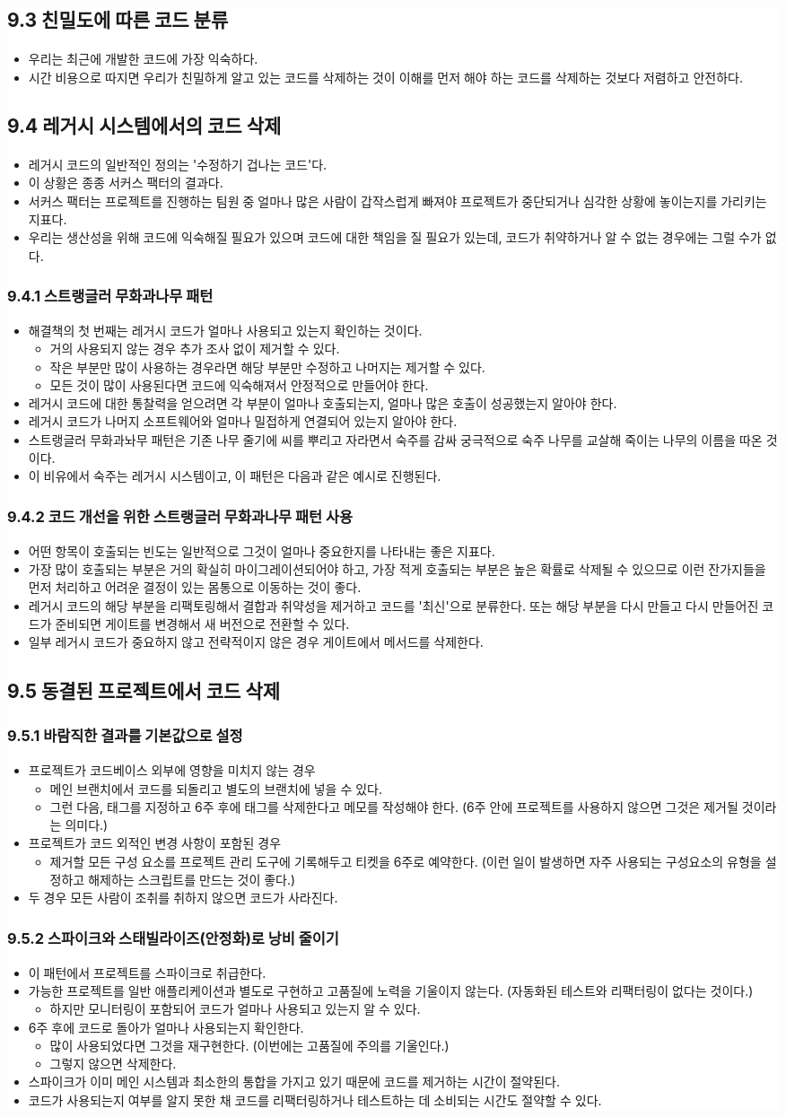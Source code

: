 ## 9.3 친밀도에 따른 코드 분류
* 우리는 최근에 개발한 코드에 가장 익숙하다.
* 시간 비용으로 따지면 우리가 친밀하게 알고 있는 코드를 삭제하는 것이 이해를 먼저 해야 하는 코드를 삭제하는 것보다 저렴하고 안전하다.

## 9.4 레거시 시스템에서의 코드 삭제
* 레거시 코드의 일반적인 정의는 '수정하기 겁나는 코드'다.
* 이 상황은 종종 서커스 팩터의 결과다.
* 서커스 팩터는 프로젝트를 진행하는 팀원 중 얼마나 많은 사람이 갑작스럽게 빠져야 프로젝트가 중단되거나 심각한 상황에 놓이는지를 가리키는 지표다.
* 우리는 생산성을 위해 코드에 익숙해질 필요가 있으며 코드에 대한 책임을 질 필요가 있는데, 코드가 취약하거나 알 수 없는 경우에는 그럴 수가 없다.

### 9.4.1 스트랭글러 무화과나무 패턴
* 해결책의 첫 번째는 레거시 코드가 얼마나 사용되고 있는지 확인하는 것이다.
  * 거의 사용되지 않는 경우 추가 조사 없이 제거할 수 있다.
  * 작은 부분만 많이 사용하는 경우라면 해당 부분만 수정하고 나머지는 제거할 수 있다.
  * 모든 것이 많이 사용된다면 코드에 익숙해져서 안정적으로 만들어야 한다.
* 레거시 코드에 대한 통찰력을 얻으려면 각 부분이 얼마나 호출되는지, 얼마나 많은 호출이 성공했는지 알아야 한다.
* 레거시 코드가 나머지 소프트웨어와 얼마나 밀접하게 연결되어 있는지 알아야 한다.
* 스트랭글러 무화과놔무 패턴은 기존 나무 줄기에 씨를 뿌리고 자라면서 숙주를 감싸 궁극적으로 숙주 나무를 교살해 죽이는 나무의 이름을 따온 것이다.
* 이 비유에서 숙주는 레거시 시스템이고, 이 패턴은 다음과 같은 예시로 진행된다.

### 9.4.2 코드 개선을 위한 스트랭글러 무화과나무 패턴 사용
* 어떤 항목이 호출되는 빈도는 일반적으로 그것이 얼마나 중요한지를 나타내는 좋은 지표다.
* 가장 많이 호출되는 부분은 거의 확실히 마이그레이션되어야 하고, 가장 적게 호출되는 부분은 높은 확률로 삭제될 수 있으므로 이런 잔가지들을 먼저 처리하고 어려운 결정이 있는 몸통으로 이동하는 것이 좋다.
* 레거시 코드의 해당 부분을 리팩토링해서 결합과 취약성을 제거하고 코드를 '최신'으로 분류한다. 또는 해당 부분을 다시 만들고 다시 만들어진 코드가 준비되면 게이트를 변경해서 새 버전으로 전환할 수 있다.
* 일부 레거시 코드가 중요하지 않고 전략적이지 않은 경우 게이트에서 메서드를 삭제한다.

## 9.5 동결된 프로젝트에서 코드 삭제
### 9.5.1 바람직한 결과를 기본값으로 설정
* 프로젝트가 코드베이스 외부에 영향을 미치지 않는 경우
  * 메인 브랜치에서 코드를 되돌리고 별도의 브랜치에 넣을 수 있다.
  * 그런 다음, 태그를 지정하고 6주 후에 태그를 삭제한다고 메모를 작성해야 한다. (6주 안에 프로젝트를 사용하지 않으면 그것은 제거될 것이라는 의미다.)
* 프로젝트가 코드 외적인 변경 사항이 포함된 경우
  * 제거할 모든 구성 요소를 프로젝트 관리 도구에 기록해두고 티켓을 6주로 예약한다. (이런 일이 발생하면 자주 사용되는 구성요소의 유형을 설정하고 해제하는 스크립트를 만드는 것이 좋다.)
* 두 경우 모든 사람이 조취를 취하지 않으면 코드가 사라진다.

### 9.5.2 스파이크와 스태빌라이즈(안정화)로 낭비 줄이기
* 이 패턴에서 프로젝트를 스파이크로 취급한다.
* 가능한 프로젝트를 일반 애플리케이션과 별도로 구현하고 고품질에 노력을 기울이지 않는다. (자동화된 테스트와 리팩터링이 없다는 것이다.)
  * 하지만 모니터링이 포함되어 코드가 얼마나 사용되고 있는지 알 수 있다.
* 6주 후에 코드로 돌아가 얼마나 사용되는지 확인한다.
  * 많이 사용되었다면 그것을 재구현한다. (이번에는 고품질에 주의를 기울인다.)
  * 그렇지 않으면 삭제한다.
* 스파이크가 이미 메인 시스템과 최소한의 통합을 가지고 있기 때문에 코드를 제거하는 시간이 절약된다.
* 코드가 사용되는지 여부를 알지 못한 채 코드를 리팩터링하거나 테스트하는 데 소비되는 시간도 절약할 수 있다.
